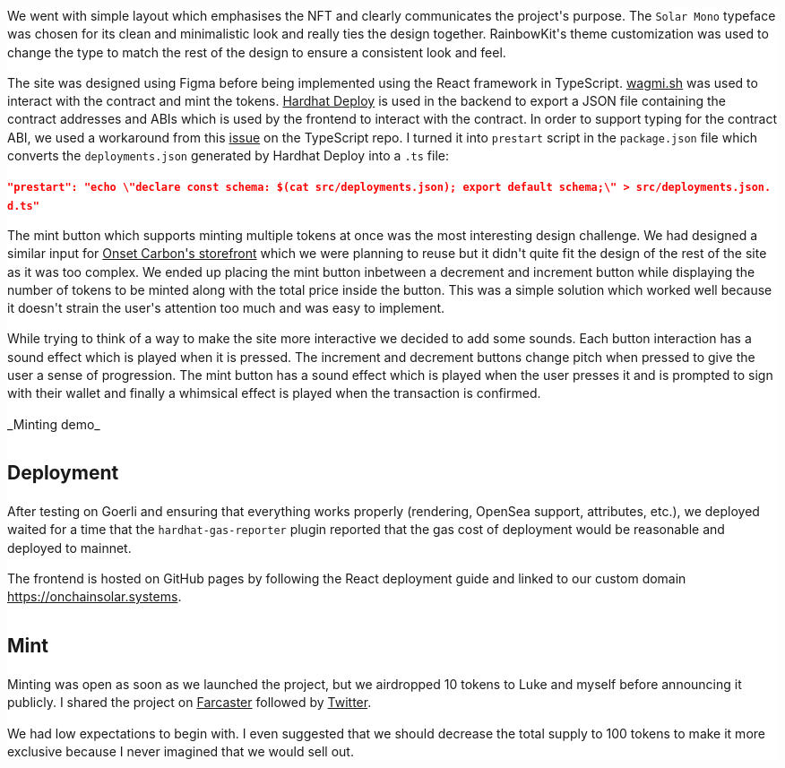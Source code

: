 We went with simple layout which emphasises the NFT and clearly communicates the project's purpose. The `Solar Mono` typeface was chosen for its clean and minimalistic look and really ties the design together. RainbowKit's theme customization was used to change the type to match the rest of the design to ensure a consistent look and feel.

The site was designed using Figma before being implemented using the React framework in TypeScript. [wagmi.sh](https://wagmi.sh) was used to interact with the contract and mint the tokens. [Hardhat Deploy](https://github.com/wighawag/hardhat-deploy) is used in the backend to export a JSON file containing the contract addresses and ABIs which is used by the frontend to interact with the contract. In order to support typing for the contract ABI, we used a workaround from this [issue](https://github.com/microsoft/TypeScript/issues/32063#issuecomment-819025995) on the TypeScript repo. I turned it into `prestart` script in the `package.json` file which converts the `deployments.json` generated by Hardhat Deploy into a `.ts` file:

```json
"prestart": "echo \"declare const schema: $(cat src/deployments.json); export default schema;\" > src/deployments.json.d.ts"
```

The mint button which supports minting multiple tokens at once was the most interesting design challenge. We had designed a similar input for [Onset Carbon's storefront](https://offset.onsetcarbon.com) which we were planning to reuse but it didn't quite fit the design of the rest of the site as it was too complex. We ended up placing the mint button inbetween a decrement and increment button while displaying the number of tokens to be minted along with the total price inside the button. This was a simple solution which worked well because it doesn't strain the user's attention too much and was easy to implement.

While trying to think of a way to make the site more interactive we decided to add some sounds. Each button interaction has a sound effect which is played when it is pressed. The increment and decrement buttons change pitch when pressed to give the user a sense of progression. The mint button has a sound effect which is played when the user presses it and is prompted to sign with their wallet and finally a whimsical effect is played when the transaction is confirmed.

<iframe width="420" height="315" src="https://www.youtube.com/embed/kMvmt_FZQHs" frameborder="0" allowfullscreen></iframe>
_Minting demo_

## Deployment

After testing on Goerli and ensuring that everything works properly (rendering, OpenSea support, attributes, etc.), we deployed waited for a time that the `hardhat-gas-reporter` plugin reported that the gas cost of deployment would be reasonable and deployed to mainnet.

The frontend is hosted on GitHub pages by following the React deployment guide and linked to our custom domain https://onchainsolar.systems.

## Mint

Minting was open as soon as we launched the project, but we airdropped 10 tokens to Luke and myself before announcing it publicly. I shared the project on [Farcaster](https://www.discove.xyz/casts/0x4cebfd2b23f82a480d02199e4485d6113f9a34c43e52b0129636cfc1d2cbb0a1) followed by [Twitter](https://twitter.com/stephancill/status/1608491031875526656).

We had low expectations to begin with. I even suggested that we should decrease the total supply to 100 tokens to make it more exclusive because I never imagined that we would sell out.
